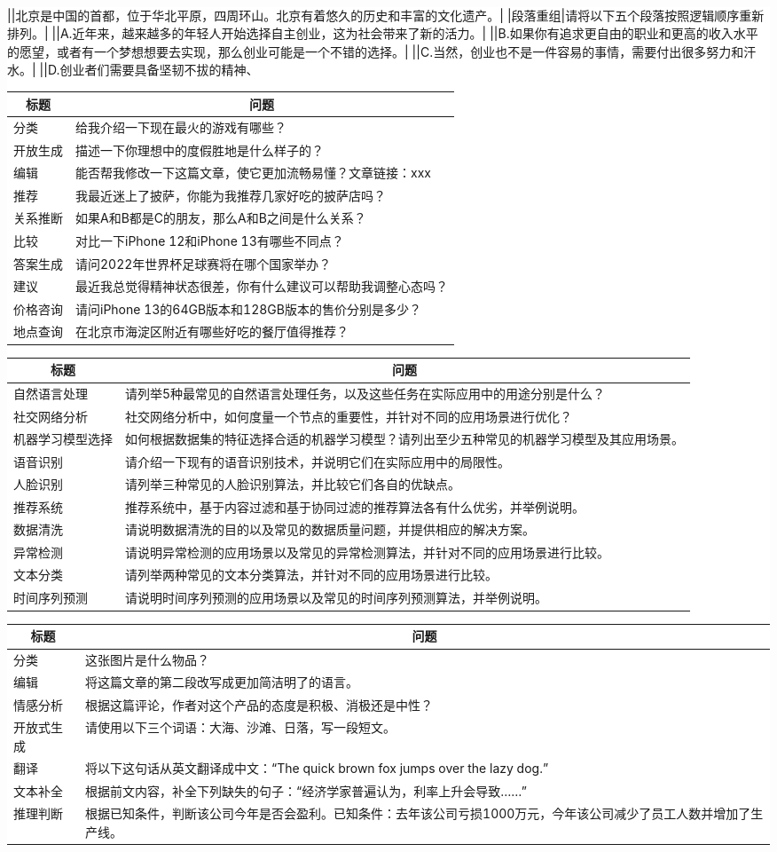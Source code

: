 ||北京是中国的首都，位于华北平原，四周环山。北京有着悠久的历史和丰富的文化遗产。|
|段落重组|请将以下五个段落按照逻辑顺序重新排列。|
||A.近年来，越来越多的年轻人开始选择自主创业，这为社会带来了新的活力。|
||B.如果你有追求更自由的职业和更高的收入水平的愿望，或者有一个梦想想要去实现，那么创业可能是一个不错的选择。|
||C.当然，创业也不是一件容易的事情，需要付出很多努力和汗水。|
||D.创业者们需要具备坚韧不拔的精神、

| 标题 | 问题 |
| --- | --- |
| 分类 | 给我介绍一下现在最火的游戏有哪些？ |
| 开放生成 | 描述一下你理想中的度假胜地是什么样子的？ |
| 编辑 | 能否帮我修改一下这篇文章，使它更加流畅易懂？文章链接：xxx |
| 推荐 | 我最近迷上了披萨，你能为我推荐几家好吃的披萨店吗？ |
| 关系推断 | 如果A和B都是C的朋友，那么A和B之间是什么关系？ |
| 比较 | 对比一下iPhone 12和iPhone 13有哪些不同点？ |
| 答案生成 | 请问2022年世界杯足球赛将在哪个国家举办？ |
| 建议 | 最近我总觉得精神状态很差，你有什么建议可以帮助我调整心态吗？ |
| 价格咨询 | 请问iPhone 13的64GB版本和128GB版本的售价分别是多少？ |
| 地点查询 | 在北京市海淀区附近有哪些好吃的餐厅值得推荐？ |

|标题|问题|
|---|---|
|自然语言处理|请列举5种最常见的自然语言处理任务，以及这些任务在实际应用中的用途分别是什么？|
|社交网络分析|社交网络分析中，如何度量一个节点的重要性，并针对不同的应用场景进行优化？|
|机器学习模型选择|如何根据数据集的特征选择合适的机器学习模型？请列出至少五种常见的机器学习模型及其应用场景。|
|语音识别|请介绍一下现有的语音识别技术，并说明它们在实际应用中的局限性。|
|人脸识别|请列举三种常见的人脸识别算法，并比较它们各自的优缺点。|
|推荐系统|推荐系统中，基于内容过滤和基于协同过滤的推荐算法各有什么优劣，并举例说明。|
|数据清洗|请说明数据清洗的目的以及常见的数据质量问题，并提供相应的解决方案。|
|异常检测|请说明异常检测的应用场景以及常见的异常检测算法，并针对不同的应用场景进行比较。|
|文本分类|请列举两种常见的文本分类算法，并针对不同的应用场景进行比较。|
|时间序列预测|请说明时间序列预测的应用场景以及常见的时间序列预测算法，并举例说明。|

| 标题 | 问题 |
| --- | --- |
| 分类 | 这张图片是什么物品？ |
| 编辑 | 将这篇文章的第二段改写成更加简洁明了的语言。 |
| 情感分析 | 根据这篇评论，作者对这个产品的态度是积极、消极还是中性？ |
| 开放式生成 | 请使用以下三个词语：大海、沙滩、日落，写一段短文。 |
| 翻译 | 将以下这句话从英文翻译成中文：“The quick brown fox jumps over the lazy dog.”|
| 文本补全 | 根据前文内容，补全下列缺失的句子：“经济学家普遍认为，利率上升会导致……” |
| 推理判断 | 根据已知条件，判断该公司今年是否会盈利。已知条件：去年该公司亏损1000万元，今年该公司减少了员工人数并增加了生产线。 |